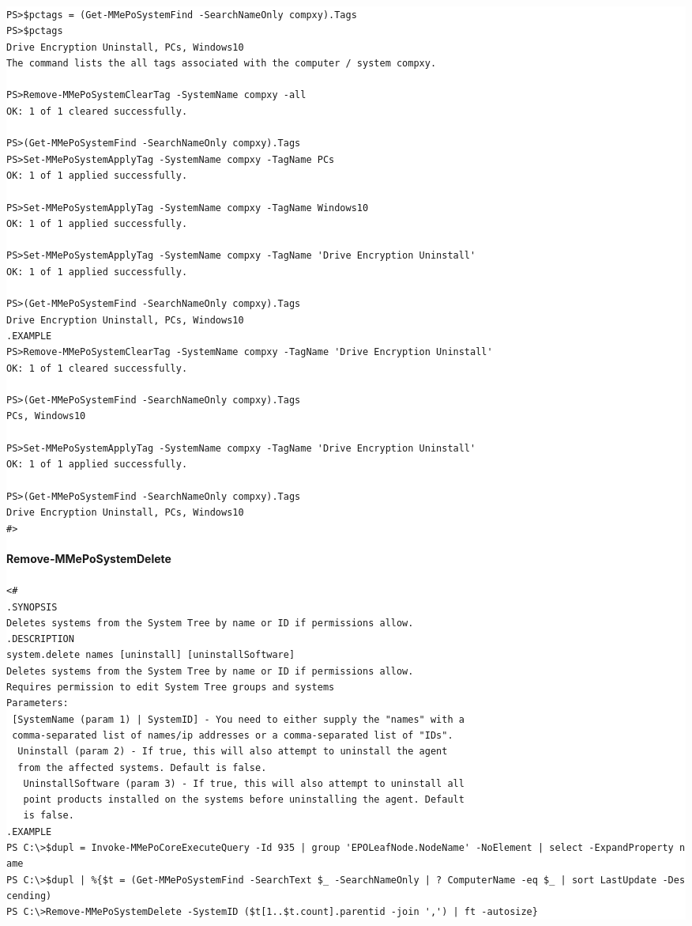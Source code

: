     PS>$pctags = (Get-MMePoSystemFind -SearchNameOnly compxy).Tags
    PS>$pctags
    Drive Encryption Uninstall, PCs, Windows10
    The command lists the all tags associated with the computer / system compxy.

    PS>Remove-MMePoSystemClearTag -SystemName compxy -all
    OK: 1 of 1 cleared successfully.

    PS>(Get-MMePoSystemFind -SearchNameOnly compxy).Tags
    PS>Set-MMePoSystemApplyTag -SystemName compxy -TagName PCs
    OK: 1 of 1 applied successfully.

    PS>Set-MMePoSystemApplyTag -SystemName compxy -TagName Windows10
    OK: 1 of 1 applied successfully.

    PS>Set-MMePoSystemApplyTag -SystemName compxy -TagName 'Drive Encryption Uninstall'
    OK: 1 of 1 applied successfully.

    PS>(Get-MMePoSystemFind -SearchNameOnly compxy).Tags
    Drive Encryption Uninstall, PCs, Windows10
    .EXAMPLE
    PS>Remove-MMePoSystemClearTag -SystemName compxy -TagName 'Drive Encryption Uninstall'
    OK: 1 of 1 cleared successfully.

    PS>(Get-MMePoSystemFind -SearchNameOnly compxy).Tags
    PCs, Windows10

    PS>Set-MMePoSystemApplyTag -SystemName compxy -TagName 'Drive Encryption Uninstall'
    OK: 1 of 1 applied successfully.

    PS>(Get-MMePoSystemFind -SearchNameOnly compxy).Tags
    Drive Encryption Uninstall, PCs, Windows10
    #>

#### Remove-MMePoSystemDelete

    <#
    .SYNOPSIS
    Deletes systems from the System Tree by name or ID if permissions allow.
    .DESCRIPTION
    system.delete names [uninstall] [uninstallSoftware]
    Deletes systems from the System Tree by name or ID if permissions allow.
    Requires permission to edit System Tree groups and systems
    Parameters:
     [SystemName (param 1) | SystemID] - You need to either supply the "names" with a
     comma-separated list of names/ip addresses or a comma-separated list of "IDs".
      Uninstall (param 2) - If true, this will also attempt to uninstall the agent
      from the affected systems. Default is false.
       UninstallSoftware (param 3) - If true, this will also attempt to uninstall all
       point products installed on the systems before uninstalling the agent. Default
       is false.
    .EXAMPLE
    PS C:\>$dupl = Invoke-MMePoCoreExecuteQuery -Id 935 | group 'EPOLeafNode.NodeName' -NoElement | select -ExpandProperty name
    PS C:\>$dupl | %{$t = (Get-MMePoSystemFind -SearchText $_ -SearchNameOnly | ? ComputerName -eq $_ | sort LastUpdate -Descending)
    PS C:\>Remove-MMePoSystemDelete -SystemID ($t[1..$t.count].parentid -join ',') | ft -autosize}
